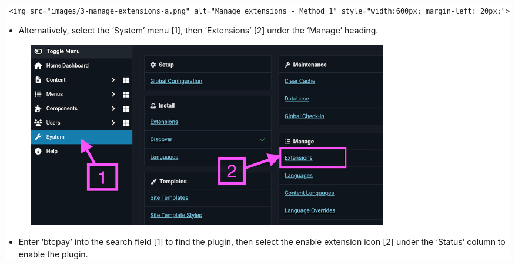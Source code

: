      <img src="images/3-manage-extensions-a.png" alt="Manage extensions - Method 1" style="width:600px; margin-left: 20px;">
   - Alternatively, select the ‘System’ menu [1], then ‘Extensions’ [2] under the ‘Manage’ heading.
     
     <img src="images/3-manage-extensions-b.png" alt="Manage extensions - Method 2" style="width:600px; margin-left: 20px;">
   - Enter ‘btcpay’ into the search field [1] to find the plugin, then select the enable extension icon [2] under the ‘Status’ column to enable the plugin.
     